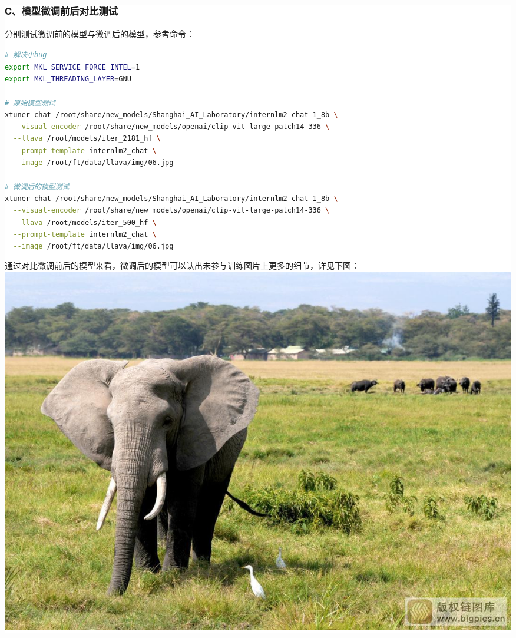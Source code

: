 ### C、模型微调前后对比测试
分别测试微调前的模型与微调后的模型，参考命令：
```bash
# 解决小bug
export MKL_SERVICE_FORCE_INTEL=1
export MKL_THREADING_LAYER=GNU

# 原始模型测试
xtuner chat /root/share/new_models/Shanghai_AI_Laboratory/internlm2-chat-1_8b \
  --visual-encoder /root/share/new_models/openai/clip-vit-large-patch14-336 \
  --llava /root/models/iter_2181_hf \
  --prompt-template internlm2_chat \
  --image /root/ft/data/llava/img/06.jpg

# 微调后的模型测试
xtuner chat /root/share/new_models/Shanghai_AI_Laboratory/internlm2-chat-1_8b \
  --visual-encoder /root/share/new_models/openai/clip-vit-large-patch14-336 \
  --llava /root/models/iter_500_hf \
  --prompt-template internlm2_chat \
  --image /root/ft/data/llava/img/06.jpg
```

通过对比微调前后的模型来看，微调后的模型可以认出未参与训练图片上更多的细节，详见下图：
![](dataset/llava/img/06.jpg)